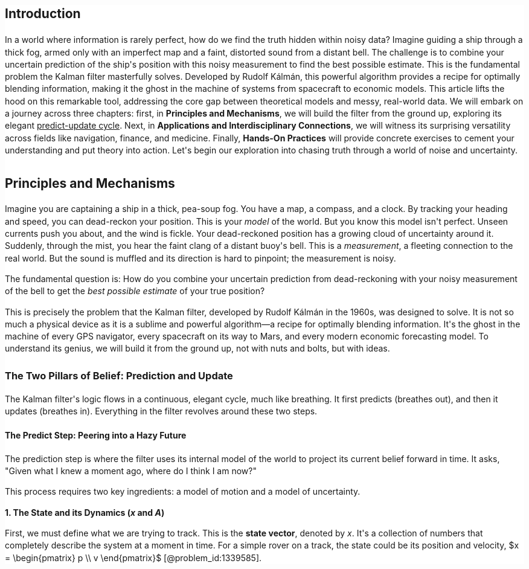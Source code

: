 ## Introduction
In a world where information is rarely perfect, how do we find the truth hidden within noisy data? Imagine guiding a ship through a thick fog, armed only with an imperfect map and a faint, distorted sound from a distant bell. The challenge is to combine your uncertain prediction of the ship's position with this noisy measurement to find the best possible estimate. This is the fundamental problem the Kalman filter masterfully solves. Developed by Rudolf Kálmán, this powerful algorithm provides a recipe for optimally blending information, making it the ghost in the machine of systems from spacecraft to economic models. This article lifts the hood on this remarkable tool, addressing the core gap between theoretical models and messy, real-world data. We will embark on a journey across three chapters: first, in **Principles and Mechanisms**, we will build the filter from the ground up, exploring its elegant [predict-update cycle](@article_id:268947). Next, in **Applications and Interdisciplinary Connections**, we will witness its surprising versatility across fields like navigation, finance, and medicine. Finally, **Hands-On Practices** will provide concrete exercises to cement your understanding and put theory into action. Let's begin our exploration into chasing truth through a world of noise and uncertainty.

## Principles and Mechanisms

Imagine you are captaining a ship in a thick, pea-soup fog. You have a map, a compass, and a clock. By tracking your heading and speed, you can dead-reckon your position. This is your *model* of the world. But you know this model isn't perfect. Unseen currents push you about, and the wind is fickle. Your dead-reckoned position has a growing cloud of uncertainty around it. Suddenly, through the mist, you hear the faint clang of a distant buoy's bell. This is a *measurement*, a fleeting connection to the real world. But the sound is muffled and its direction is hard to pinpoint; the measurement is noisy.

The fundamental question is: How do you combine your uncertain prediction from dead-reckoning with your noisy measurement of the bell to get the *best possible estimate* of your true position?

This is precisely the problem that the Kalman filter, developed by Rudolf Kálmán in the 1960s, was designed to solve. It is not so much a physical device as it is a sublime and powerful algorithm—a recipe for optimally blending information. It's the ghost in the machine of every GPS navigator, every spacecraft on its way to Mars, and every modern economic forecasting model. To understand its genius, we will build it from the ground up, not with nuts and bolts, but with ideas.

### The Two Pillars of Belief: Prediction and Update

The Kalman filter's logic flows in a continuous, elegant cycle, much like breathing. It first predicts (breathes out), and then it updates (breathes in). Everything in the filter revolves around these two steps.

#### The Predict Step: Peering into a Hazy Future

The prediction step is where the filter uses its internal model of the world to project its current belief forward in time. It asks, "Given what I knew a moment ago, where do I think I am now?"

This process requires two key ingredients: a model of motion and a model of uncertainty.

**1. The State and its Dynamics ($x$ and $A$)**

First, we must define what we are trying to track. This is the **state vector**, denoted by $x$. It's a collection of numbers that completely describe the system at a moment in time. For a simple rover on a track, the state could be its position and velocity, $x = \begin{pmatrix} p \\ v \end{pmatrix}$ [@problem_id:1339585].
